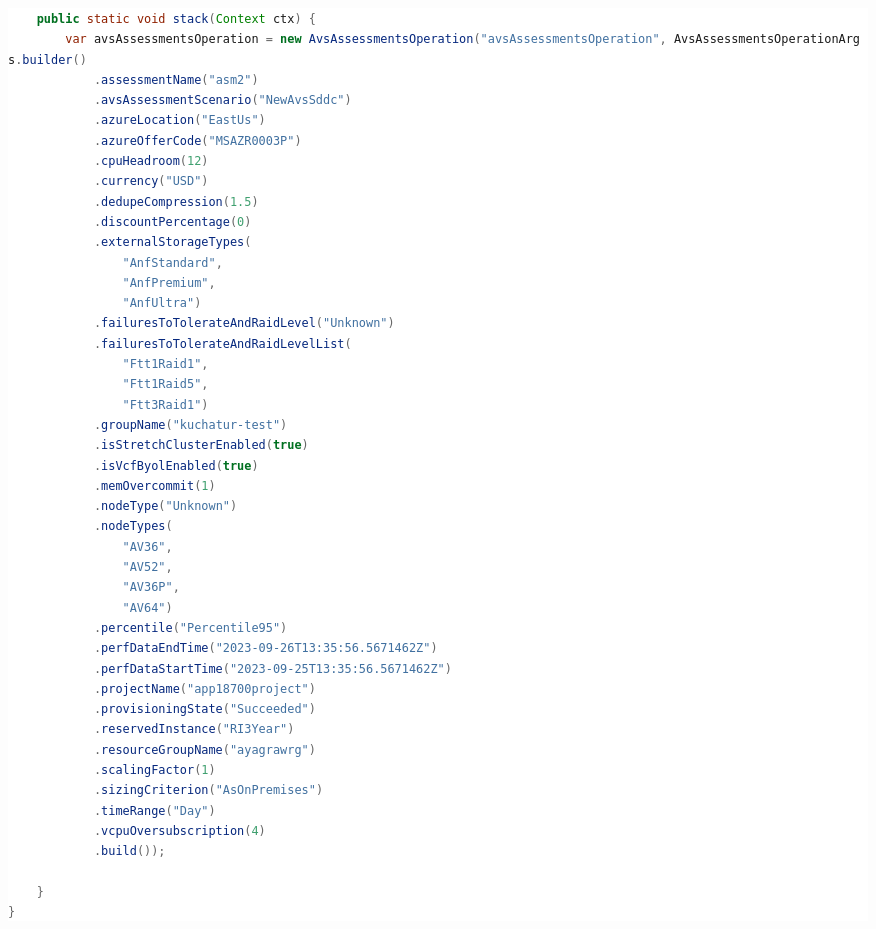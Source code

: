 ```java
    public static void stack(Context ctx) {
        var avsAssessmentsOperation = new AvsAssessmentsOperation("avsAssessmentsOperation", AvsAssessmentsOperationArgs.builder()
            .assessmentName("asm2")
            .avsAssessmentScenario("NewAvsSddc")
            .azureLocation("EastUs")
            .azureOfferCode("MSAZR0003P")
            .cpuHeadroom(12)
            .currency("USD")
            .dedupeCompression(1.5)
            .discountPercentage(0)
            .externalStorageTypes(            
                "AnfStandard",
                "AnfPremium",
                "AnfUltra")
            .failuresToTolerateAndRaidLevel("Unknown")
            .failuresToTolerateAndRaidLevelList(            
                "Ftt1Raid1",
                "Ftt1Raid5",
                "Ftt3Raid1")
            .groupName("kuchatur-test")
            .isStretchClusterEnabled(true)
            .isVcfByolEnabled(true)
            .memOvercommit(1)
            .nodeType("Unknown")
            .nodeTypes(            
                "AV36",
                "AV52",
                "AV36P",
                "AV64")
            .percentile("Percentile95")
            .perfDataEndTime("2023-09-26T13:35:56.5671462Z")
            .perfDataStartTime("2023-09-25T13:35:56.5671462Z")
            .projectName("app18700project")
            .provisioningState("Succeeded")
            .reservedInstance("RI3Year")
            .resourceGroupName("ayagrawrg")
            .scalingFactor(1)
            .sizingCriterion("AsOnPremises")
            .timeRange("Day")
            .vcpuOversubscription(4)
            .build());

    }
}

```


</pulumi-choosable>
</div>
